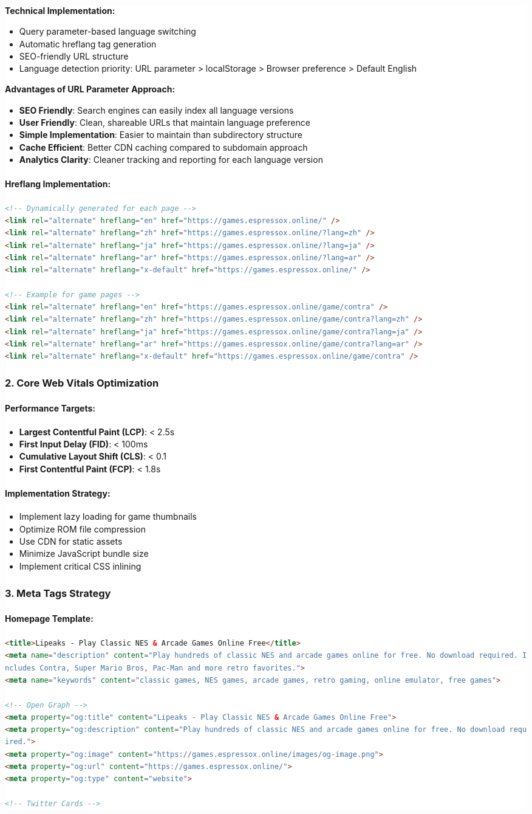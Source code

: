 **Technical Implementation:**
- Query parameter-based language switching
- Automatic hreflang tag generation
- SEO-friendly URL structure
- Language detection priority: URL parameter > localStorage > Browser preference > Default English

**Advantages of URL Parameter Approach:**
- **SEO Friendly**: Search engines can easily index all language versions
- **User Friendly**: Clean, shareable URLs that maintain language preference
- **Simple Implementation**: Easier to maintain than subdirectory structure
- **Cache Efficient**: Better CDN caching compared to subdomain approach
- **Analytics Clarity**: Cleaner tracking and reporting for each language version

#### Hreflang Implementation:
```html
<!-- Dynamically generated for each page -->
<link rel="alternate" hreflang="en" href="https://games.espressox.online/" />
<link rel="alternate" hreflang="zh" href="https://games.espressox.online/?lang=zh" />
<link rel="alternate" hreflang="ja" href="https://games.espressox.online/?lang=ja" />
<link rel="alternate" hreflang="ar" href="https://games.espressox.online/?lang=ar" />
<link rel="alternate" hreflang="x-default" href="https://games.espressox.online/" />

<!-- Example for game pages -->
<link rel="alternate" hreflang="en" href="https://games.espressox.online/game/contra" />
<link rel="alternate" hreflang="zh" href="https://games.espressox.online/game/contra?lang=zh" />
<link rel="alternate" hreflang="ja" href="https://games.espressox.online/game/contra?lang=ja" />
<link rel="alternate" hreflang="ar" href="https://games.espressox.online/game/contra?lang=ar" />
<link rel="alternate" hreflang="x-default" href="https://games.espressox.online/game/contra" />
```

### 2. Core Web Vitals Optimization

#### Performance Targets:
- **Largest Contentful Paint (LCP)**: < 2.5s
- **First Input Delay (FID)**: < 100ms
- **Cumulative Layout Shift (CLS)**: < 0.1
- **First Contentful Paint (FCP)**: < 1.8s

#### Implementation Strategy:
- Implement lazy loading for game thumbnails
- Optimize ROM file compression
- Use CDN for static assets
- Minimize JavaScript bundle size
- Implement critical CSS inlining

### 3. Meta Tags Strategy

#### Homepage Template:
```html
<title>Lipeaks - Play Classic NES & Arcade Games Online Free</title>
<meta name="description" content="Play hundreds of classic NES and arcade games online for free. No download required. Includes Contra, Super Mario Bros, Pac-Man and more retro favorites.">
<meta name="keywords" content="classic games, NES games, arcade games, retro gaming, online emulator, free games">

<!-- Open Graph -->
<meta property="og:title" content="Lipeaks - Play Classic NES & Arcade Games Online Free">
<meta property="og:description" content="Play hundreds of classic NES and arcade games online for free. No download required.">
<meta property="og:image" content="https://games.espressox.online/images/og-image.png">
<meta property="og:url" content="https://games.espressox.online/">
<meta property="og:type" content="website">

<!-- Twitter Cards -->
```